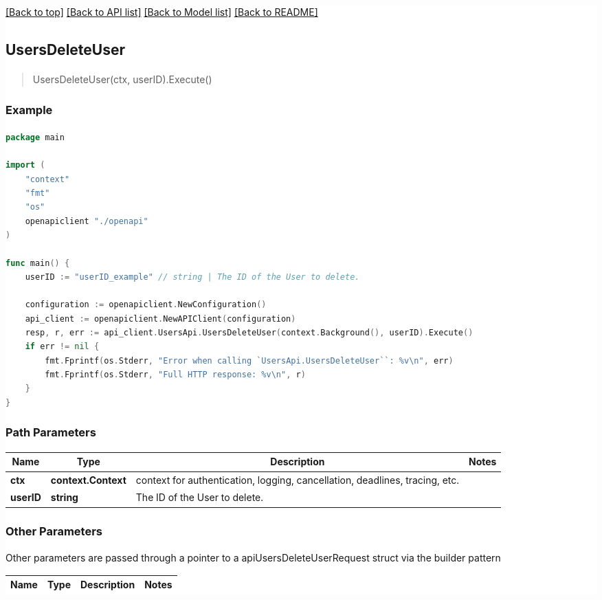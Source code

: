 [[Back to top]](#) [[Back to API list]](../README.md#documentation-for-api-endpoints)
[[Back to Model list]](../README.md#documentation-for-models)
[[Back to README]](../README.md)


## UsersDeleteUser

> UsersDeleteUser(ctx, userID).Execute()





### Example

```go
package main

import (
    "context"
    "fmt"
    "os"
    openapiclient "./openapi"
)

func main() {
    userID := "userID_example" // string | The ID of the User to delete.

    configuration := openapiclient.NewConfiguration()
    api_client := openapiclient.NewAPIClient(configuration)
    resp, r, err := api_client.UsersApi.UsersDeleteUser(context.Background(), userID).Execute()
    if err != nil {
        fmt.Fprintf(os.Stderr, "Error when calling `UsersApi.UsersDeleteUser``: %v\n", err)
        fmt.Fprintf(os.Stderr, "Full HTTP response: %v\n", r)
    }
}
```

### Path Parameters


Name | Type | Description  | Notes
------------- | ------------- | ------------- | -------------
**ctx** | **context.Context** | context for authentication, logging, cancellation, deadlines, tracing, etc.
**userID** | **string** | The ID of the User to delete. | 

### Other Parameters

Other parameters are passed through a pointer to a apiUsersDeleteUserRequest struct via the builder pattern


Name | Type | Description  | Notes
------------- | ------------- | ------------- | -------------
